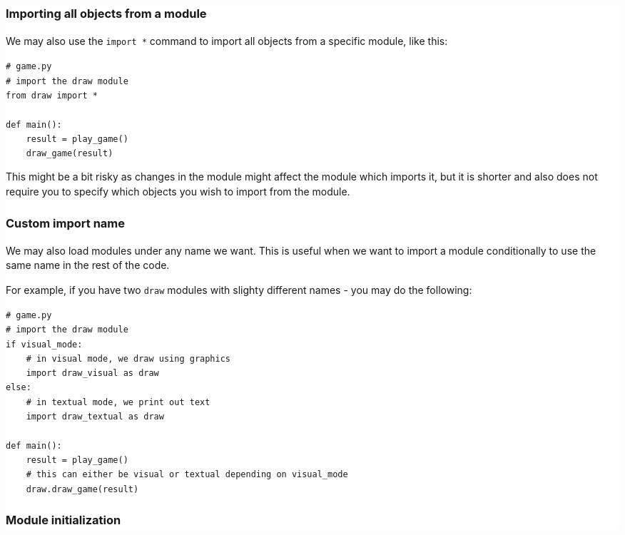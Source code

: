 
### Importing all objects from a module

We may also use the `import *` command to import all objects from a specific module, like this:

    # game.py
    # import the draw module
    from draw import *
    
    def main():
        result = play_game()
        draw_game(result)

This might be a bit risky as changes in the module might affect the module which imports it, but it is 
shorter and also does not require you to specify which objects you wish to import from the module.


### Custom import name

We may also load modules under any name we want. This is useful when we want to import a module conditionally
to use the same name in the rest of the code. 

For example, if you have two `draw` modules with slighty different names - you may do the following:
 

    # game.py
    # import the draw module
    if visual_mode:
        # in visual mode, we draw using graphics
        import draw_visual as draw
    else:
        # in textual mode, we print out text
        import draw_textual as draw
    
    def main():
        result = play_game()
        # this can either be visual or textual depending on visual_mode
        draw.draw_game(result)


### Module initialization
